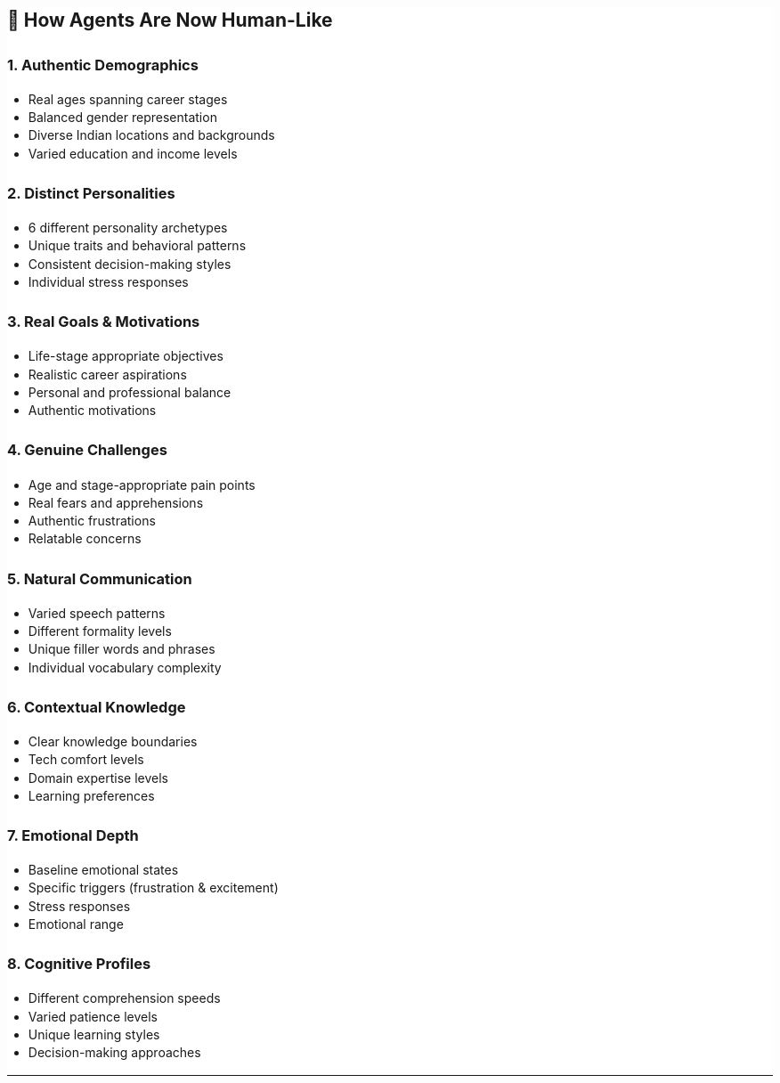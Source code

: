 
## 🚀 How Agents Are Now Human-Like

### 1. Authentic Demographics
- Real ages spanning career stages
- Balanced gender representation
- Diverse Indian locations and backgrounds
- Varied education and income levels

### 2. Distinct Personalities
- 6 different personality archetypes
- Unique traits and behavioral patterns
- Consistent decision-making styles
- Individual stress responses

### 3. Real Goals & Motivations
- Life-stage appropriate objectives
- Realistic career aspirations
- Personal and professional balance
- Authentic motivations

### 4. Genuine Challenges
- Age and stage-appropriate pain points
- Real fears and apprehensions
- Authentic frustrations
- Relatable concerns

### 5. Natural Communication
- Varied speech patterns
- Different formality levels
- Unique filler words and phrases
- Individual vocabulary complexity

### 6. Contextual Knowledge
- Clear knowledge boundaries
- Tech comfort levels
- Domain expertise levels
- Learning preferences

### 7. Emotional Depth
- Baseline emotional states
- Specific triggers (frustration & excitement)
- Stress responses
- Emotional range

### 8. Cognitive Profiles
- Different comprehension speeds
- Varied patience levels
- Unique learning styles
- Decision-making approaches

---